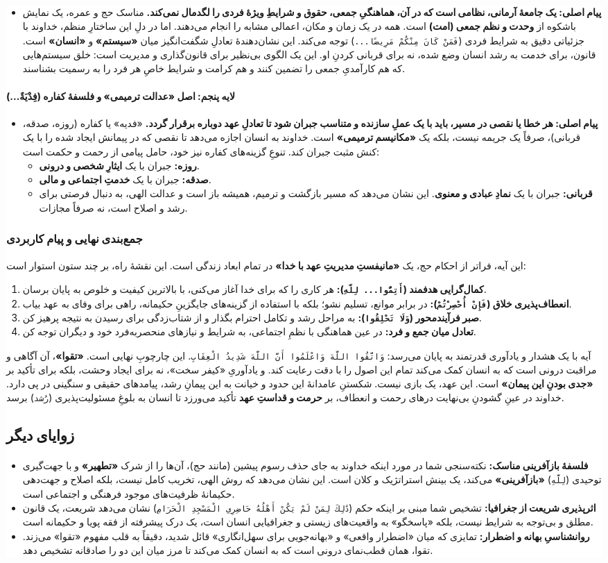 -   **پیام اصلی: یک جامعهٔ آرمانی، نظامی است که در آن، هماهنگیِ جمعی، حقوق
    و شرایطِ ویژهٔ فردی را لگدمال نمی‌کند.** مناسک حج و عمره، یک نمایش
    باشکوه از **وحدت و نظم جمعی (امت)** است. همه در یک زمان و مکان،
    اعمالی مشابه را انجام می‌دهند. اما در دلِ این ساختارِ منظم، خداوند با
    جزئیاتی دقیق به شرایط فردی (`فَمَنْ كَانَ مِنْكُمْ مَرِيضًا...`) توجه می‌کند. این
    نشان‌دهندهٔ تعادلِ شگفت‌انگیز میان **«سیستم»** و **«انسان»** است. قانون،
    برای خدمت به رشد انسان وضع شده، نه برای قربانی کردنِ او. این یک الگوی
    بی‌نظیر برای قانون‌گذاری و مدیریت است: خلق سیستم‌هایی که هم کارآمدیِ
    جمعی را تضمین کنند و هم کرامت و شرایط خاصِ هر فرد را به رسمیت
    بشناسند.

#### **لایه پنجم: اصل «عدالت ترمیمی» و فلسفهٔ کفاره (فِدْيَةٌ...)**

-   **پیام اصلی: هر خطا یا نقصی در مسیر، باید با یک عملِ سازنده و متناسب
    جبران شود تا تعادلِ عهد دوباره برقرار گردد.** «فدیه» یا کفاره (روزه،
    صدقه، قربانی)، صرفاً یک جریمه نیست، بلکه یک **«مکانیسم ترمیمی»** است.
    خداوند به انسان اجازه می‌دهد تا نقصی که در پیمانش ایجاد شده را با یک
    کنش مثبت جبران کند. تنوعِ گزینه‌های کفاره نیز خود، حامل پیامی از رحمت
    و حکمت است:
    -   **روزه:** جبران با یک **ایثارِ شخصی و درونی**.
    -   **صدقه:** جبران با یک **خدمتِ اجتماعی و مالی**.
    -   **قربانی:** جبران با یک **نمادِ عبادی و معنوی**. این نشان می‌دهد
        که مسیر بازگشت و ترمیم، همیشه باز است و عدالت الهی، به دنبال
        فرصتی برای رشد و اصلاح است، نه صرفاً مجازات.

### **جمع‌بندی نهایی و پیام کاربردی**

این آیه، فراتر از احکام حج، یک **«مانیفستِ مدیریتِ عهد با خدا»** در تمام
ابعاد زندگی است. این نقشهٔ راه، بر چند ستون استوار است:

1.  **کمال‌گرایی هدفمند (`أَتِمُّوا... لِلَّهِ`):** هر کاری را که برای خدا آغاز
    می‌کنی، با بالاترین کیفیت و خلوص به پایان برسان.
2.  **انعطاف‌پذیری خلاق (`فَإِنْ أُحْصِرْتُمْ`):** در برابر موانع، تسلیم نشو؛ بلکه
    با استفاده از گزینه‌های جایگزینِ حکیمانه، راهی برای وفای به عهد بیاب.
3.  **صبر فرآیندمحور (`وَلَا تَحْلِقُوا`):** به مراحل رشد و تکامل احترام بگذار
    و از شتاب‌زدگی برای رسیدن به نتیجه پرهیز کن.
4.  **تعادل میان جمع و فرد:** در عین هماهنگی با نظمِ اجتماعی، به شرایط و
    نیازهای منحصربه‌فرد خود و دیگران توجه کن.

آیه با یک هشدار و یادآوری قدرتمند به پایان می‌رسد:
`وَاتَّقُوا اللَّهَ وَاعْلَمُوا أَنَّ اللَّهَ شَدِيدُ الْعِقَابِ`. این چارچوبِ نهایی است.
**«تقوا»**، آن آگاهی و مراقبت درونی است که به انسان کمک می‌کند تمام این
اصول را با دقت رعایت کند. و یادآوریِ «کیفر سخت»، نه برای ایجاد وحشت، بلکه
برای تأکید بر **«جدی بودنِ این پیمان»** است. این عهد، یک بازی نیست. شکستنِ
عامدانهٔ این حدود و خیانت به این پیمانِ رشد، پیامدهای حقیقی و سنگینی در پی
دارد. خداوند در عینِ گشودنِ بی‌نهایت درهای رحمت و انعطاف، بر **حرمت و قداستِ
عهد** تأکید می‌ورزد تا انسان به بلوغِ مسئولیت‌پذیری (`رُشد`) برسد.

## زوایای دیگر

-   **فلسفهٔ بازآفرینی مناسک:** نکته‌سنجی شما در مورد اینکه خداوند به جای
    حذف رسوم پیشین (مانند حج)، آن‌ها را از شرک **«تطهیر»** و با جهت‌گیری
    توحیدی (`لِلَّهِ`) **«بازآفرینی»** می‌کند، یک بینش استراتژیک و کلان است.
    این نشان می‌دهد که روش الهی، تخریب کامل نیست، بلکه اصلاح و جهت‌دهی
    حکیمانهٔ ظرفیت‌های موجود فرهنگی و اجتماعی است.
-   **اثرپذیری شریعت از جغرافیا:** تشخیص شما مبنی بر اینکه حکم
    (`ذَٰلِكَ لِمَنْ لَمْ يَكُنْ أَهْلُهُ حَاضِرِي الْمَسْجِدِ الْحَرَامِ`) نشان می‌دهد شریعت، یک
    قانون مطلق و بی‌توجه به شرایط نیست، بلکه «پاسخگو» به واقعیت‌های زیستی
    و جغرافیایی انسان است، یک درک پیشرفته از فقه پویا و حکیمانه است.
-   **روانشناسیِ بهانه و اضطرار:** تمایزی که میان «اضطرار واقعی» و
    «بهانه‌جویی برای سهل‌انگاری» قائل شدید، دقیقاً به قلب مفهوم «تقوا»
    می‌زند. تقوا، همان قطب‌نمای درونی است که به انسان کمک می‌کند تا مرز
    میان این دو را صادقانه تشخیص دهد.
